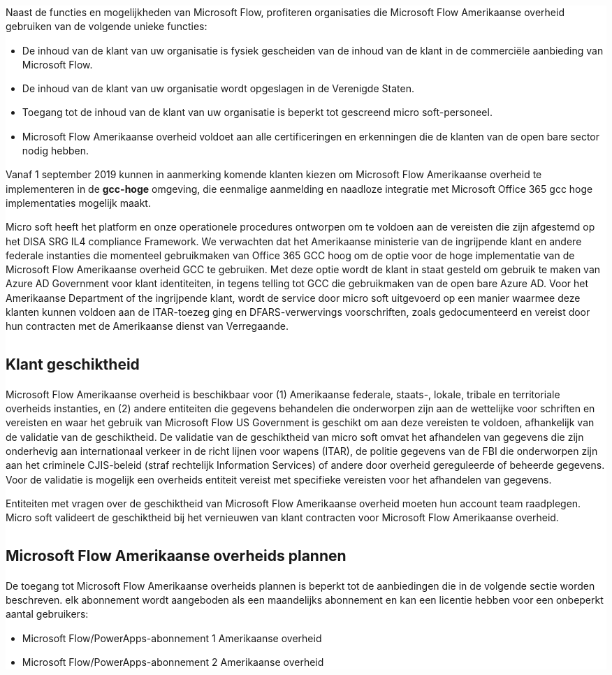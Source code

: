 Naast de functies en mogelijkheden van Microsoft Flow, profiteren organisaties die Microsoft Flow Amerikaanse overheid gebruiken van de volgende unieke functies:

- De inhoud van de klant van uw organisatie is fysiek gescheiden van de inhoud van de klant in de commerciële aanbieding van Microsoft Flow.

- De inhoud van de klant van uw organisatie wordt opgeslagen in de Verenigde Staten.

- Toegang tot de inhoud van de klant van uw organisatie is beperkt tot gescreend micro soft-personeel.

- Microsoft Flow Amerikaanse overheid voldoet aan alle certificeringen en erkenningen die de klanten van de open bare sector nodig hebben.

Vanaf 1 september 2019 kunnen in aanmerking komende klanten kiezen om Microsoft Flow Amerikaanse overheid te implementeren in de **gcc-hoge** omgeving, die eenmalige aanmelding en naadloze integratie met Microsoft Office 365 gcc hoge implementaties mogelijk maakt. 

Micro soft heeft het platform en onze operationele procedures ontworpen om te voldoen aan de vereisten die zijn afgestemd op het DISA SRG IL4 compliance Framework. We verwachten dat het Amerikaanse ministerie van de ingrijpende klant en andere federale instanties die momenteel gebruikmaken van Office 365 GCC hoog om de optie voor de hoge implementatie van de Microsoft Flow Amerikaanse overheid GCC te gebruiken. Met deze optie wordt de klant in staat gesteld om gebruik te maken van Azure AD Government voor klant identiteiten, in tegens telling tot GCC die gebruikmaken van de open bare Azure AD. Voor het Amerikaanse Department of the ingrijpende klant, wordt de service door micro soft uitgevoerd op een manier waarmee deze klanten kunnen voldoen aan de ITAR-toezeg ging en DFARS-verwervings voorschriften, zoals gedocumenteerd en vereist door hun contracten met de Amerikaanse dienst van Verregaande.

## <a name="customer-eligibility"></a>Klant geschiktheid

Microsoft Flow Amerikaanse overheid is beschikbaar voor (1) Amerikaanse federale, staats-, lokale, tribale en territoriale overheids instanties, en (2) andere entiteiten die gegevens behandelen die onderworpen zijn aan de wettelijke voor schriften en vereisten en waar het gebruik van Microsoft Flow US Government is geschikt om aan deze vereisten te voldoen, afhankelijk van de validatie van de geschiktheid. De validatie van de geschiktheid van micro soft omvat het afhandelen van gegevens die zijn onderhevig aan internationaal verkeer in de richt lijnen voor wapens (ITAR), de politie gegevens van de FBI die onderworpen zijn aan het criminele CJIS-beleid (straf rechtelijk Information Services) of andere door overheid gereguleerde of beheerde gegevens. Voor de validatie is mogelijk een overheids entiteit vereist met specifieke vereisten voor het afhandelen van gegevens.

Entiteiten met vragen over de geschiktheid van Microsoft Flow Amerikaanse overheid moeten hun account team raadplegen. Micro soft valideert de geschiktheid bij het vernieuwen van klant contracten voor Microsoft Flow Amerikaanse overheid.

## <a name="microsoft-flow-us-government-plans"></a>Microsoft Flow Amerikaanse overheids plannen

De toegang tot Microsoft Flow Amerikaanse overheids plannen is beperkt tot de aanbiedingen die in de volgende sectie worden beschreven. elk abonnement wordt aangeboden als een maandelijks abonnement en kan een licentie hebben voor een onbeperkt aantal gebruikers:

- Microsoft Flow/PowerApps-abonnement 1 Amerikaanse overheid

- Microsoft Flow/PowerApps-abonnement 2 Amerikaanse overheid
